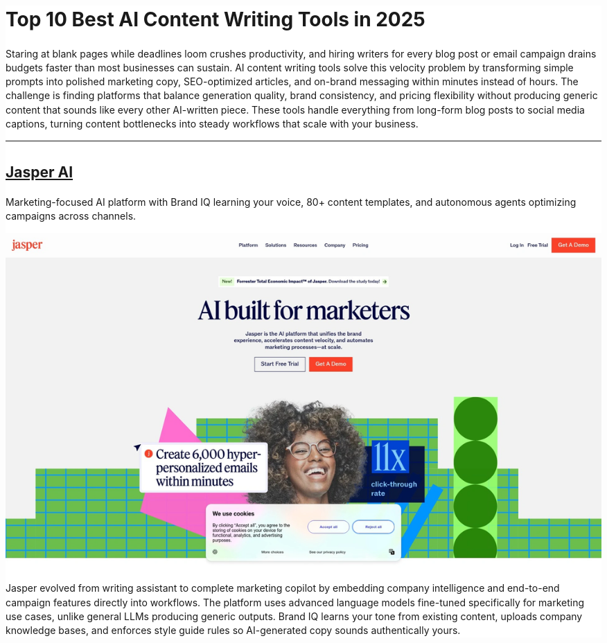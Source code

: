 # Top 10 Best AI Content Writing Tools in 2025

Staring at blank pages while deadlines loom crushes productivity, and hiring writers for every blog post or email campaign drains budgets faster than most businesses can sustain. AI content writing tools solve this velocity problem by transforming simple prompts into polished marketing copy, SEO-optimized articles, and on-brand messaging within minutes instead of hours. The challenge is finding platforms that balance generation quality, brand consistency, and pricing flexibility without producing generic content that sounds like every other AI-written piece. These tools handle everything from long-form blog posts to social media captions, turning content bottlenecks into steady workflows that scale with your business.

---

## **[Jasper AI](https://www.jasper.ai)**

Marketing-focused AI platform with Brand IQ learning your voice, 80+ content templates, and autonomous agents optimizing campaigns across channels.

![Jasper AI Screenshot](image/jasper.webp)


Jasper evolved from writing assistant to complete marketing copilot by embedding company intelligence and end-to-end campaign features directly into workflows. The platform uses advanced language models fine-tuned specifically for marketing use cases, unlike general LLMs producing generic outputs. Brand IQ learns your tone from existing content, uploads company knowledge bases, and enforces style guide rules so AI-generated copy sounds authentically yours.
